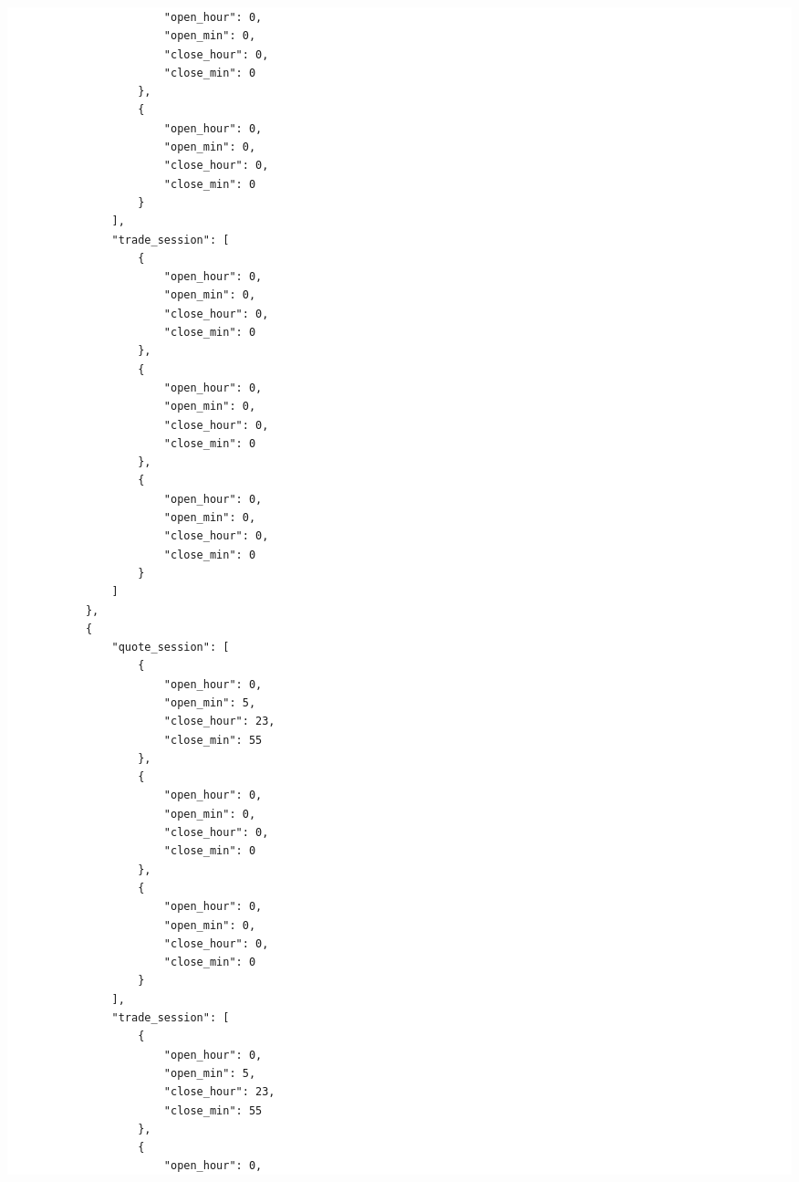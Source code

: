 ```
                        "open_hour": 0,
                        "open_min": 0,
                        "close_hour": 0,
                        "close_min": 0
                    },
                    {
                        "open_hour": 0,
                        "open_min": 0,
                        "close_hour": 0,
                        "close_min": 0
                    }
                ],
                "trade_session": [
                    {
                        "open_hour": 0,
                        "open_min": 0,
                        "close_hour": 0,
                        "close_min": 0
                    },
                    {
                        "open_hour": 0,
                        "open_min": 0,
                        "close_hour": 0,
                        "close_min": 0
                    },
                    {
                        "open_hour": 0,
                        "open_min": 0,
                        "close_hour": 0,
                        "close_min": 0
                    }
                ]
            },
            {
                "quote_session": [
                    {
                        "open_hour": 0,
                        "open_min": 5,
                        "close_hour": 23,
                        "close_min": 55
                    },
                    {
                        "open_hour": 0,
                        "open_min": 0,
                        "close_hour": 0,
                        "close_min": 0
                    },
                    {
                        "open_hour": 0,
                        "open_min": 0,
                        "close_hour": 0,
                        "close_min": 0
                    }
                ],
                "trade_session": [
                    {
                        "open_hour": 0,
                        "open_min": 5,
                        "close_hour": 23,
                        "close_min": 55
                    },
                    {
                        "open_hour": 0,
```